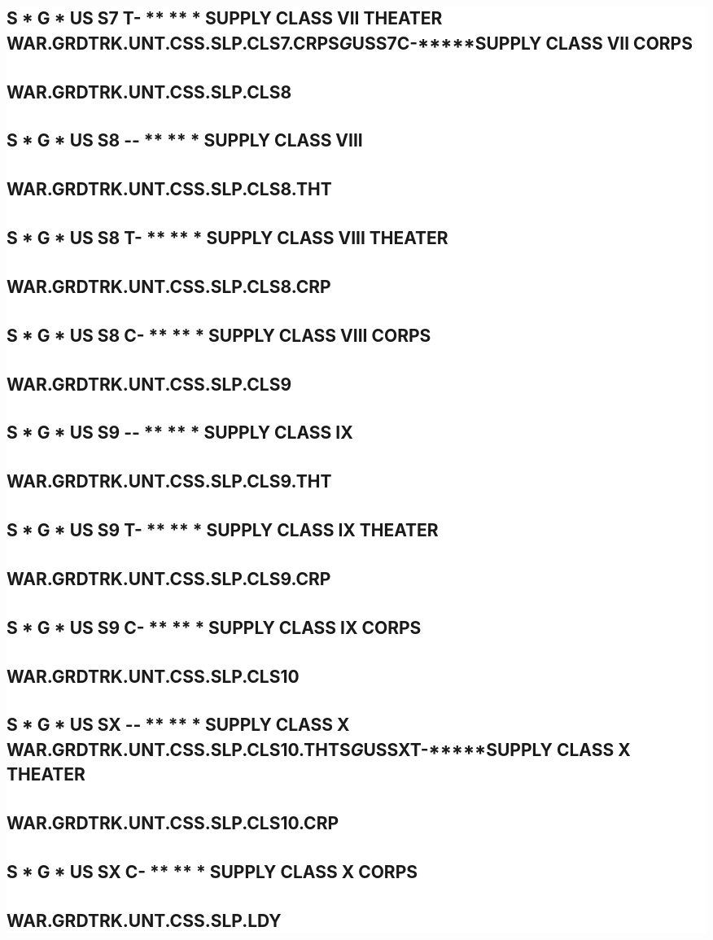 ## S * G * US S7 T- ** ** * SUPPLY CLASS VII THEATER WAR.GRDTRK.UNT.CSS.SLP.CLS7.CRPS*G*USS7C-*****SUPPLY CLASS VII CORPS

## WAR.GRDTRK.UNT.CSS.SLP.CLS8

## S * G * US S8 -- ** ** * SUPPLY CLASS VIII

## WAR.GRDTRK.UNT.CSS.SLP.CLS8.THT

## S * G * US S8 T- ** ** * SUPPLY CLASS VIII THEATER

## WAR.GRDTRK.UNT.CSS.SLP.CLS8.CRP

## S * G * US S8 C- ** ** * SUPPLY CLASS VIII CORPS

## WAR.GRDTRK.UNT.CSS.SLP.CLS9

## S * G * US S9 -- ** ** * SUPPLY CLASS IX

## WAR.GRDTRK.UNT.CSS.SLP.CLS9.THT

## S * G * US S9 T- ** ** * SUPPLY CLASS IX THEATER

## WAR.GRDTRK.UNT.CSS.SLP.CLS9.CRP

## S * G * US S9 C- ** ** * SUPPLY CLASS IX CORPS

## WAR.GRDTRK.UNT.CSS.SLP.CLS10

## S * G * US SX -- ** ** * SUPPLY CLASS X WAR.GRDTRK.UNT.CSS.SLP.CLS10.THTS*G*USSXT-*****SUPPLY CLASS X THEATER

## WAR.GRDTRK.UNT.CSS.SLP.CLS10.CRP

## S * G * US SX C- ** ** * SUPPLY CLASS X CORPS

## WAR.GRDTRK.UNT.CSS.SLP.LDY

